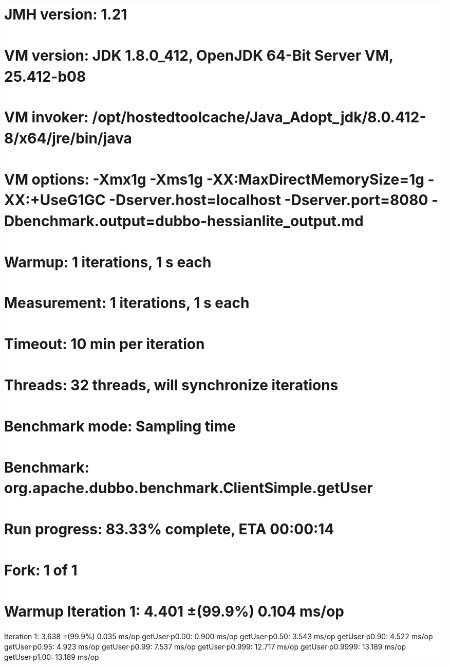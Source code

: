 
# JMH version: 1.21
# VM version: JDK 1.8.0_412, OpenJDK 64-Bit Server VM, 25.412-b08
# VM invoker: /opt/hostedtoolcache/Java_Adopt_jdk/8.0.412-8/x64/jre/bin/java
# VM options: -Xmx1g -Xms1g -XX:MaxDirectMemorySize=1g -XX:+UseG1GC -Dserver.host=localhost -Dserver.port=8080 -Dbenchmark.output=dubbo-hessianlite_output.md
# Warmup: 1 iterations, 1 s each
# Measurement: 1 iterations, 1 s each
# Timeout: 10 min per iteration
# Threads: 32 threads, will synchronize iterations
# Benchmark mode: Sampling time
# Benchmark: org.apache.dubbo.benchmark.ClientSimple.getUser

# Run progress: 83.33% complete, ETA 00:00:14
# Fork: 1 of 1
# Warmup Iteration   1: 4.401 ±(99.9%) 0.104 ms/op
Iteration   1: 3.638 ±(99.9%) 0.035 ms/op
                 getUser·p0.00:   0.900 ms/op
                 getUser·p0.50:   3.543 ms/op
                 getUser·p0.90:   4.522 ms/op
                 getUser·p0.95:   4.923 ms/op
                 getUser·p0.99:   7.537 ms/op
                 getUser·p0.999:  12.717 ms/op
                 getUser·p0.9999: 13.189 ms/op
                 getUser·p1.00:   13.189 ms/op



